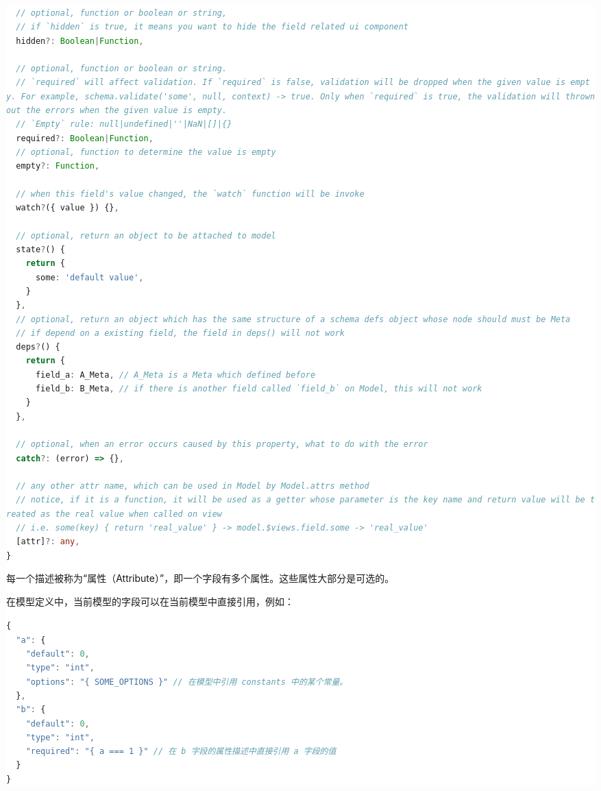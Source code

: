 ```ts
  // optional, function or boolean or string,
  // if `hidden` is true, it means you want to hide the field related ui component
  hidden?: Boolean|Function,

  // optional, function or boolean or string.
  // `required` will affect validation. If `required` is false, validation will be dropped when the given value is empty. For example, schema.validate('some', null, context) -> true. Only when `required` is true, the validation will thrown out the errors when the given value is empty.
  // `Empty` rule: null|undefined|''|NaN|[]|{}
  required?: Boolean|Function,
  // optional, function to determine the value is empty
  empty?: Function,

  // when this field's value changed, the `watch` function will be invoke
  watch?({ value }) {},

  // optional, return an object to be attached to model
  state?() {
    return {
      some: 'default value',
    }
  },
  // optional, return an object which has the same structure of a schema defs object whose node should must be Meta
  // if depend on a existing field, the field in deps() will not work
  deps?() {
    return {
      field_a: A_Meta, // A_Meta is a Meta which defined before
      field_b: B_Meta, // if there is another field called `field_b` on Model, this will not work
    }
  },

  // optional, when an error occurs caused by this property, what to do with the error
  catch?: (error) => {},

  // any other attr name, which can be used in Model by Model.attrs method
  // notice, if it is a function, it will be used as a getter whose parameter is the key name and return value will be treated as the real value when called on view
  // i.e. some(key) { return 'real_value' } -> model.$views.field.some -> 'real_value'
  [attr]?: any,
}
```

每一个描述被称为“属性（Attribute）”，即一个字段有多个属性。这些属性大部分是可选的。

在模型定义中，当前模型的字段可以在当前模型中直接引用，例如：

```js
{
  "a": {
    "default": 0,
    "type": "int",
    "options": "{ SOME_OPTIONS }" // 在模型中引用 constants 中的某个常量。
  },
  "b": {
    "default": 0,
    "type": "int",
    "required": "{ a === 1 }" // 在 b 字段的属性描述中直接引用 a 字段的值
  }
}
```

